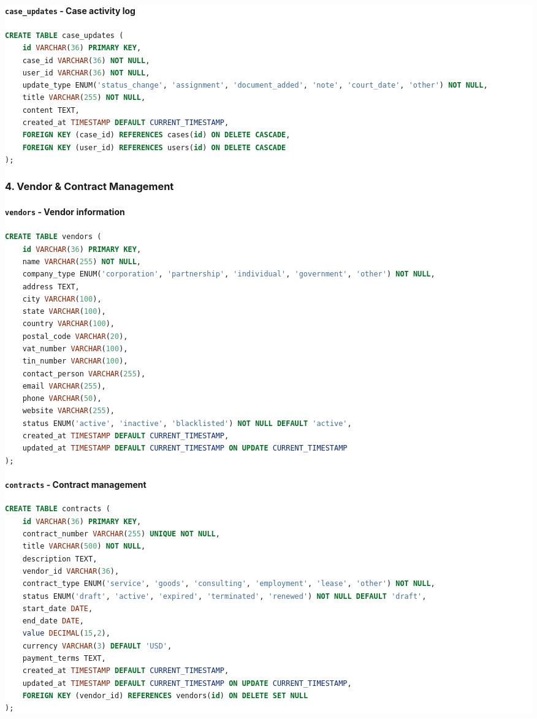 #### `case_updates` - Case activity log
```sql
CREATE TABLE case_updates (
    id VARCHAR(36) PRIMARY KEY,
    case_id VARCHAR(36) NOT NULL,
    user_id VARCHAR(36) NOT NULL,
    update_type ENUM('status_change', 'assignment', 'document_added', 'note', 'court_date', 'other') NOT NULL,
    title VARCHAR(255) NOT NULL,
    content TEXT,
    created_at TIMESTAMP DEFAULT CURRENT_TIMESTAMP,
    FOREIGN KEY (case_id) REFERENCES cases(id) ON DELETE CASCADE,
    FOREIGN KEY (user_id) REFERENCES users(id) ON DELETE CASCADE
);
```

### **4. Vendor & Contract Management**

#### `vendors` - Vendor information
```sql
CREATE TABLE vendors (
    id VARCHAR(36) PRIMARY KEY,
    name VARCHAR(255) NOT NULL,
    company_type ENUM('corporation', 'partnership', 'individual', 'government', 'other') NOT NULL,
    address TEXT,
    city VARCHAR(100),
    state VARCHAR(100),
    country VARCHAR(100),
    postal_code VARCHAR(20),
    vat_number VARCHAR(100),
    tin_number VARCHAR(100),
    contact_person VARCHAR(255),
    email VARCHAR(255),
    phone VARCHAR(50),
    website VARCHAR(255),
    status ENUM('active', 'inactive', 'blacklisted') NOT NULL DEFAULT 'active',
    created_at TIMESTAMP DEFAULT CURRENT_TIMESTAMP,
    updated_at TIMESTAMP DEFAULT CURRENT_TIMESTAMP ON UPDATE CURRENT_TIMESTAMP
);
```

#### `contracts` - Contract management
```sql
CREATE TABLE contracts (
    id VARCHAR(36) PRIMARY KEY,
    contract_number VARCHAR(255) UNIQUE NOT NULL,
    title VARCHAR(500) NOT NULL,
    description TEXT,
    vendor_id VARCHAR(36),
    contract_type ENUM('service', 'goods', 'consulting', 'employment', 'lease', 'other') NOT NULL,
    status ENUM('draft', 'active', 'expired', 'terminated', 'renewed') NOT NULL DEFAULT 'draft',
    start_date DATE,
    end_date DATE,
    value DECIMAL(15,2),
    currency VARCHAR(3) DEFAULT 'USD',
    payment_terms TEXT,
    created_at TIMESTAMP DEFAULT CURRENT_TIMESTAMP,
    updated_at TIMESTAMP DEFAULT CURRENT_TIMESTAMP ON UPDATE CURRENT_TIMESTAMP,
    FOREIGN KEY (vendor_id) REFERENCES vendors(id) ON DELETE SET NULL
);
```
